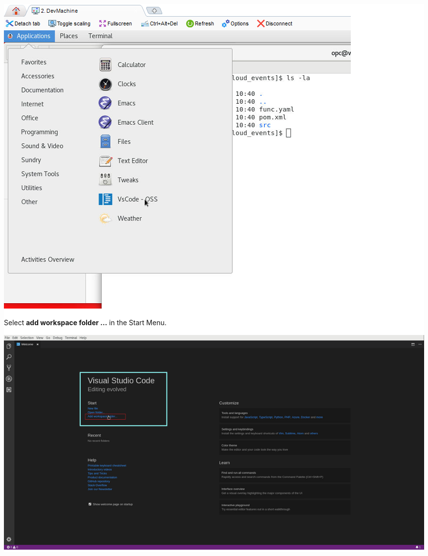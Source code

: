 ![](./media/faas-create-function07.PNG)

Select **add workspace folder ...** in the Start Menu.

![](./media/faas-create-function08.PNG)
